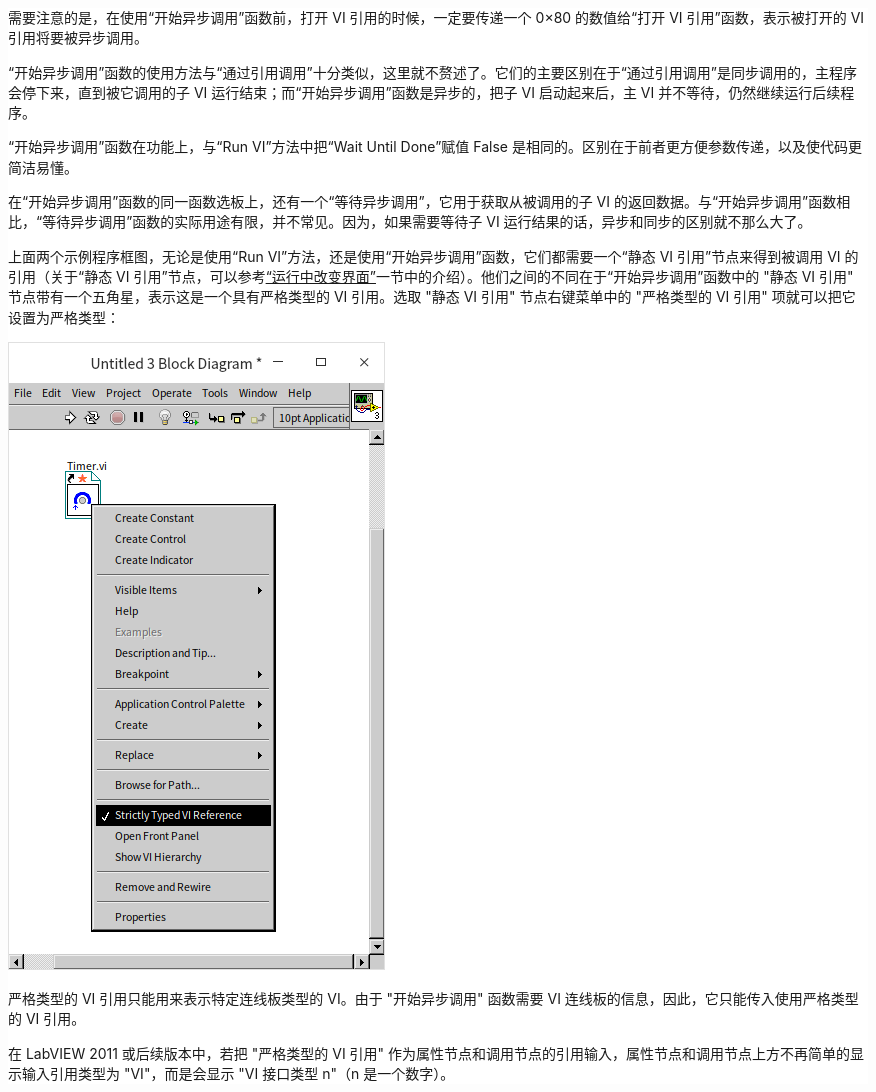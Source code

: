 需要注意的是，在使用“开始异步调用”函数前，打开 VI 引用的时候，一定要传递一个 0×80 的数值给“打开 VI 引用”函数，表示被打开的 VI 引用将要被异步调用。

“开始异步调用”函数的使用方法与“通过引用调用”十分类似，这里就不赘述了。它们的主要区别在于“通过引用调用”是同步调用的，主程序会停下来，直到被它调用的子 VI 运行结束；而“开始异步调用”函数是异步的，把子 VI 启动起来后，主 VI 并不等待，仍然继续运行后续程序。

“开始异步调用”函数在功能上，与“Run VI”方法中把“Wait Until Done”赋值 False 是相同的。区别在于前者更方便参数传递，以及使代码更简洁易懂。

在“开始异步调用”函数的同一函数选板上，还有一个“等待异步调用”，它用于获取从被调用的子 VI 的返回数据。与“开始异步调用”函数相比，“等待异步调用”函数的实际用途有限，并不常见。因为，如果需要等待子 VI 运行结果的话，异步和同步的区别就不那么大了。

上面两个示例程序框图，无论是使用“Run VI”方法，还是使用“开始异步调用”函数，它们都需要一个“静态 VI 引用”节点来得到被调用 VI 的引用（关于“静态 VI 引用”节点，可以参考[“运行中改变界面”](vi_server_for_ui)一节中的介绍）。他们之间的不同在于“开始异步调用”函数中的 "静态 VI 引用" 节点带有一个五角星，表示这是一个具有严格类型的 VI 引用。选取 "静态 VI 引用" 节点右键菜单中的 "严格类型的 VI 引用" 项就可以把它设置为严格类型：

![images_2/z186.png](images_2/z186.png "严格类型的 VI 引用")

严格类型的 VI 引用只能用来表示特定连线板类型的 VI。由于 "开始异步调用" 函数需要 VI 连线板的信息，因此，它只能传入使用严格类型的 VI 引用。



在 LabVIEW 2011 或后续版本中，若把 "严格类型的 VI 引用" 作为属性节点和调用节点的引用输入，属性节点和调用节点上方不再简单的显示输入引用类型为 "VI"，而是会显示 "VI 接口类型 n"（n 是一个数字）。
